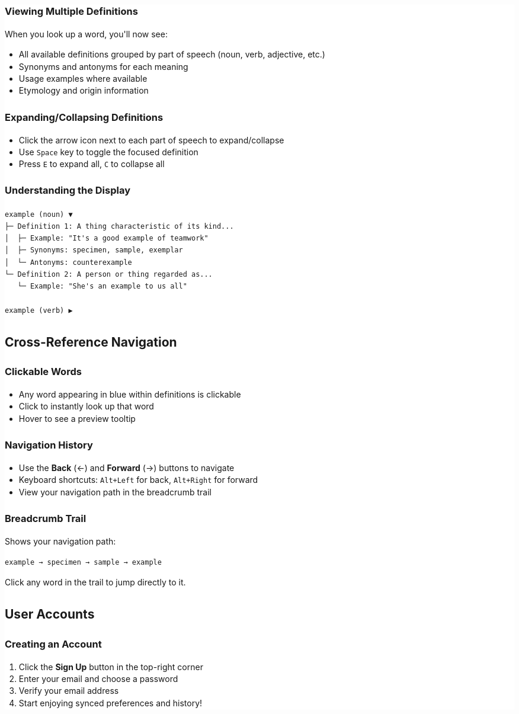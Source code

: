 ### Viewing Multiple Definitions
When you look up a word, you'll now see:
- All available definitions grouped by part of speech (noun, verb, adjective, etc.)
- Synonyms and antonyms for each meaning
- Usage examples where available
- Etymology and origin information

### Expanding/Collapsing Definitions
- Click the arrow icon next to each part of speech to expand/collapse
- Use `Space` key to toggle the focused definition
- Press `E` to expand all, `C` to collapse all

### Understanding the Display
```
example (noun) ▼
├─ Definition 1: A thing characteristic of its kind...
│  ├─ Example: "It's a good example of teamwork"
│  ├─ Synonyms: specimen, sample, exemplar
│  └─ Antonyms: counterexample
└─ Definition 2: A person or thing regarded as...
   └─ Example: "She's an example to us all"

example (verb) ▶
```

## Cross-Reference Navigation

### Clickable Words
- Any word appearing in blue within definitions is clickable
- Click to instantly look up that word
- Hover to see a preview tooltip

### Navigation History
- Use the **Back** (←) and **Forward** (→) buttons to navigate
- Keyboard shortcuts: `Alt+Left` for back, `Alt+Right` for forward
- View your navigation path in the breadcrumb trail

### Breadcrumb Trail
Shows your navigation path:
```
example → specimen → sample → example
```
Click any word in the trail to jump directly to it.

## User Accounts

### Creating an Account
1. Click the **Sign Up** button in the top-right corner
2. Enter your email and choose a password
3. Verify your email address
4. Start enjoying synced preferences and history!

